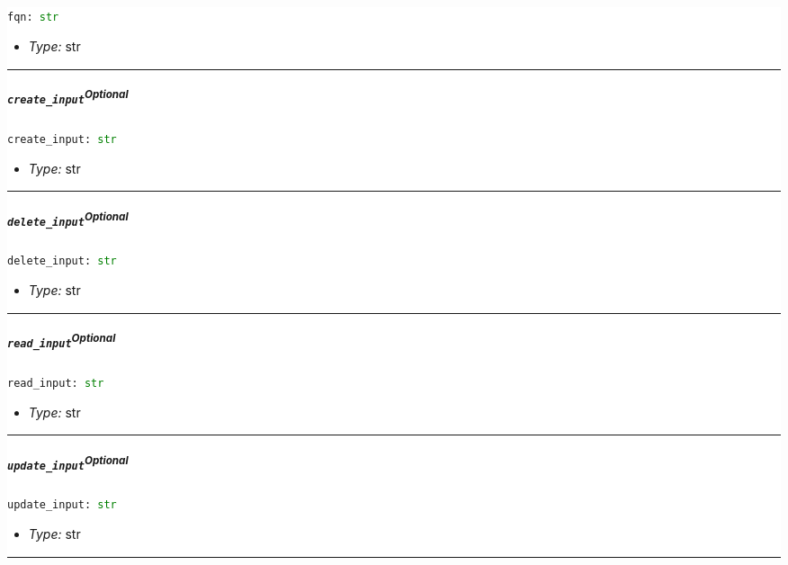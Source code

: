```python
fqn: str
```

- *Type:* str

---

##### `create_input`<sup>Optional</sup> <a name="create_input" id="@cdktf/provider-azurerm.springCloudAppRedisAssociation.SpringCloudAppRedisAssociationTimeoutsOutputReference.property.createInput"></a>

```python
create_input: str
```

- *Type:* str

---

##### `delete_input`<sup>Optional</sup> <a name="delete_input" id="@cdktf/provider-azurerm.springCloudAppRedisAssociation.SpringCloudAppRedisAssociationTimeoutsOutputReference.property.deleteInput"></a>

```python
delete_input: str
```

- *Type:* str

---

##### `read_input`<sup>Optional</sup> <a name="read_input" id="@cdktf/provider-azurerm.springCloudAppRedisAssociation.SpringCloudAppRedisAssociationTimeoutsOutputReference.property.readInput"></a>

```python
read_input: str
```

- *Type:* str

---

##### `update_input`<sup>Optional</sup> <a name="update_input" id="@cdktf/provider-azurerm.springCloudAppRedisAssociation.SpringCloudAppRedisAssociationTimeoutsOutputReference.property.updateInput"></a>

```python
update_input: str
```

- *Type:* str

---
